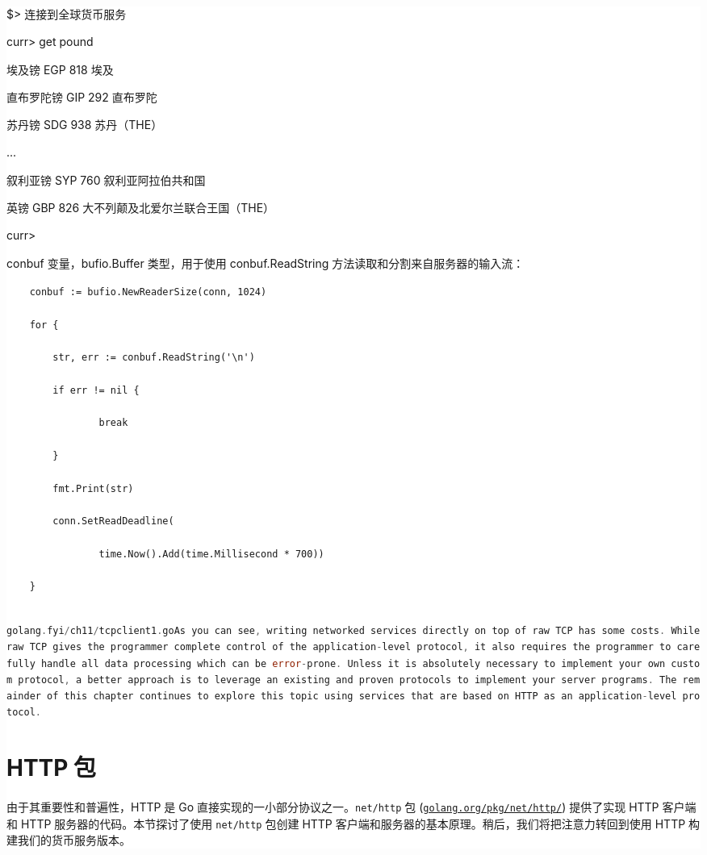 $> 连接到全球货币服务

curr> get pound

埃及镑 EGP 818 埃及

直布罗陀镑 GIP 292 直布罗陀

苏丹镑 SDG 938 苏丹（THE）

...

叙利亚镑 SYP 760 叙利亚阿拉伯共和国

英镑 GBP 826 大不列颠及北爱尔兰联合王国（THE）

curr>

conbuf 变量，bufio.Buffer 类型，用于使用 conbuf.ReadString 方法读取和分割来自服务器的输入流：

```go

```

        conbuf := bufio.NewReaderSize(conn, 1024)

        for {

            str, err := conbuf.ReadString('\n')

            if err != nil {

                    break

            }

            fmt.Print(str)

            conn.SetReadDeadline(

                    time.Now().Add(time.Millisecond * 700))

        }

```go

golang.fyi/ch11/tcpclient1.goAs you can see, writing networked services directly on top of raw TCP has some costs. While raw TCP gives the programmer complete control of the application-level protocol, it also requires the programmer to carefully handle all data processing which can be error-prone. Unless it is absolutely necessary to implement your own custom protocol, a better approach is to leverage an existing and proven protocols to implement your server programs. The remainder of this chapter continues to explore this topic using services that are based on HTTP as an application-level protocol.
```

# HTTP 包

由于其重要性和普遍性，HTTP 是 Go 直接实现的一小部分协议之一。`net/http` 包 ([`golang.org/pkg/net/http/`](https://golang.org/pkg/net/http/)) 提供了实现 HTTP 客户端和 HTTP 服务器的代码。本节探讨了使用 `net/http` 包创建 HTTP 客户端和服务器的基本原理。稍后，我们将把注意力转回到使用 HTTP 构建我们的货币服务版本。
